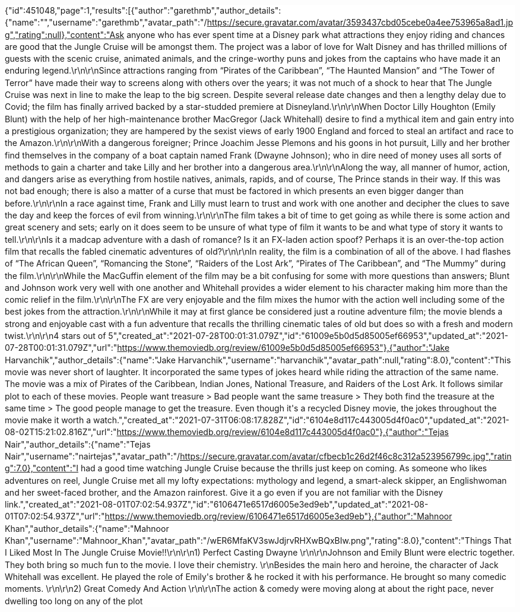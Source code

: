 {"id":451048,"page":1,"results":[{"author":"garethmb","author_details":{"name":"","username":"garethmb","avatar_path":"/https://secure.gravatar.com/avatar/3593437cbd05cebe0a4ee753965a8ad1.jpg","rating":null},"content":"Ask anyone who has ever spent time at a Disney park what attractions they enjoy riding and chances are good that the Jungle Cruise will be amongst them. The project was a labor of love for Walt Disney and has thrilled millions of guests with the scenic cruise, animated animals, and the cringe-worthy puns and jokes from the captains who have made it an enduring legend.\r\n\r\nSince attractions ranging from “Pirates of the Caribbean”, “The Haunted Mansion” and “The Tower of Terror” have made their way to screens along with others over the years; it was not much of a shock to hear that The Jungle Cruise was next in line to make the leap to the big screen. Despite several release date changes and then a lengthy delay due to Covid; the film has finally arrived backed by a star-studded premiere at Disneyland.\r\n\r\nWhen Doctor Lilly Houghton (Emily Blunt) with the help of her high-maintenance brother MacGregor (Jack Whitehall) desire to find a mythical item and gain entry into a prestigious organization; they are hampered by the sexist views of early 1900 England and forced to steal an artifact and race to the Amazon.\r\n\r\nWith a dangerous foreigner; Prince Joachim Jesse Plemons and his goons in hot pursuit, Lilly and her brother find themselves in the company of a boat captain named Frank (Dwayne Johnson); who in dire need of money uses all sorts of methods to gain a charter and take Lilly and her brother into a dangerous area.\r\n\r\nAlong the way, all manner of humor, action, and dangers arise as everything from hostile natives, animals, rapids, and of course, The Prince stands in their way. If this was not bad enough; there is also a matter of a curse that must be factored in which presents an even bigger danger than before.\r\n\r\nIn a race against time, Frank and Lilly must learn to trust and work with one another and decipher the clues to save the day and keep the forces of evil from winning.\r\n\r\nThe film takes a bit of time to get going as while there is some action and great scenery and sets; early on it does seem to be unsure of what type of film it wants to be and what type of story it wants to tell.\r\n\r\nIs it a madcap adventure with a dash of romance? Is it an FX-laden action spoof? Perhaps it is an over-the-top action film that recalls the fabled cinematic adventures of old?\r\n\r\nIn reality, the film is a combination of all of the above. I had flashes of “The African Queen”, “Romancing the Stone”, “Raiders of the Lost Ark”, “Pirates of The Caribbean”, and “The Mummy”  during the film.\r\n\r\nWhile the MacGuffin element of the film may be a bit confusing for some with more questions than answers; Blunt and Johnson work very well with one another and Whitehall provides a wider element to his character making him more than the comic relief in the film.\r\n\r\nThe FX are very enjoyable and the film mixes the humor with the action well including some of the best jokes from the attraction.\r\n\r\nWhile it may at first glance be considered just a routine adventure film; the movie blends a strong and enjoyable cast with a fun adventure that recalls the thrilling cinematic tales of old but does so with a fresh and modern twist.\r\n\r\n4 stars out of 5","created_at":"2021-07-28T00:01:31.079Z","id":"61009e5b0d5d85005ef66953","updated_at":"2021-07-28T00:01:31.079Z","url":"https://www.themoviedb.org/review/61009e5b0d5d85005ef66953"},{"author":"Jake Harvanchik","author_details":{"name":"Jake Harvanchik","username":"harvanchik","avatar_path":null,"rating":8.0},"content":"This movie was never short of laughter.  It incorporated the same types of jokes heard while riding the attraction of the same name.  The movie was a mix of Pirates of the Caribbean, Indian Jones, National Treasure, and Raiders of the Lost Ark.  It follows similar plot to each of these movies.  People want treasure > Bad people want the same treasure > They both find the treasure at the same time > The good people manage to get the treasure.  Even though it's a recycled Disney movie, the jokes throughout the movie make it worth a watch.","created_at":"2021-07-31T06:08:17.828Z","id":"6104e8d117c443005d4f0ac0","updated_at":"2021-08-02T15:21:02.816Z","url":"https://www.themoviedb.org/review/6104e8d117c443005d4f0ac0"},{"author":"Tejas Nair","author_details":{"name":"Tejas Nair","username":"nairtejas","avatar_path":"/https://secure.gravatar.com/avatar/cfbecb1c26d2f46c8c312a523956799c.jpg","rating":7.0},"content":"I had a good time watching Jungle Cruise because the thrills just keep on coming. As someone who likes adventures on reel, Jungle Cruise met all my lofty expectations: mythology and legend, a smart-aleck skipper, an Englishwoman and her sweet-faced brother, and the Amazon rainforest. Give it a go even if you are not familiar with the Disney link.","created_at":"2021-08-01T07:02:54.937Z","id":"6106471e6517d6005e3ed9eb","updated_at":"2021-08-01T07:02:54.937Z","url":"https://www.themoviedb.org/review/6106471e6517d6005e3ed9eb"},{"author":"Mahnoor Khan","author_details":{"name":"Mahnoor Khan","username":"Mahnoor_Khan","avatar_path":"/wER6MfaKV3swJdjrvRHXwBQxBIw.png","rating":8.0},"content":"Things That I Liked Most In The Jungle Cruise Movie!!\r\n\r\n1) Perfect Casting Dwayne \r\n\r\nJohnson and Emily Blunt were electric together. They both bring so much fun to the movie. I love their chemistry. \r\nBesides the main hero and heroine, the character of Jack Whitehall was excellent. He played the role of Emily's brother & he rocked it with his performance. He brought so many comedic moments. \r\n\r\n2) Great Comedy And Action \r\n\r\nThe action & comedy were moving along at about the right pace, never dwelling too long on any of the plot